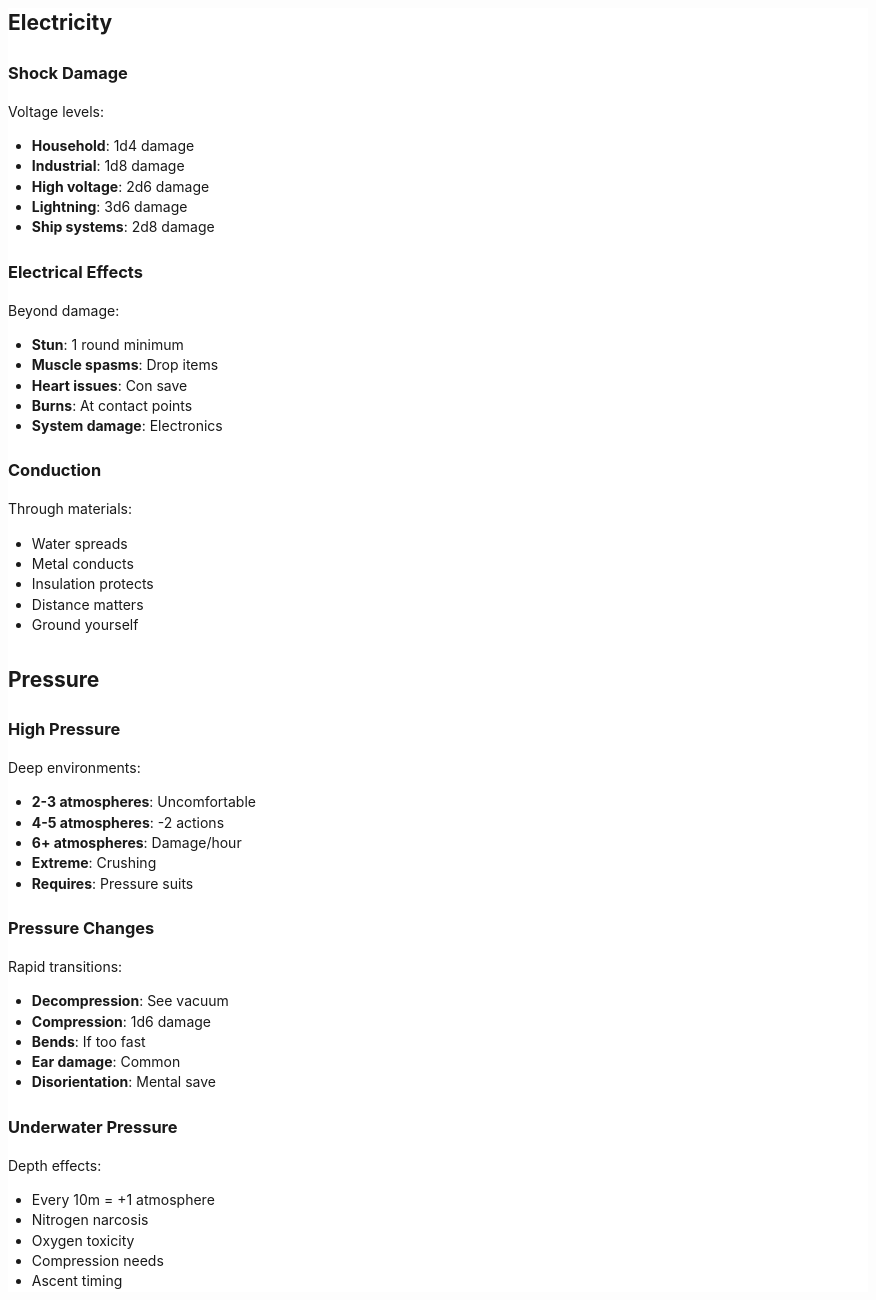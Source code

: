 ## Electricity

### Shock Damage
Voltage levels:
- **Household**: 1d4 damage
- **Industrial**: 1d8 damage
- **High voltage**: 2d6 damage
- **Lightning**: 3d6 damage
- **Ship systems**: 2d8 damage

### Electrical Effects
Beyond damage:
- **Stun**: 1 round minimum
- **Muscle spasms**: Drop items
- **Heart issues**: Con save
- **Burns**: At contact points
- **System damage**: Electronics

### Conduction
Through materials:
- Water spreads
- Metal conducts
- Insulation protects
- Distance matters
- Ground yourself

## Pressure

### High Pressure
Deep environments:
- **2-3 atmospheres**: Uncomfortable
- **4-5 atmospheres**: -2 actions
- **6+ atmospheres**: Damage/hour
- **Extreme**: Crushing
- **Requires**: Pressure suits

### Pressure Changes
Rapid transitions:
- **Decompression**: See vacuum
- **Compression**: 1d6 damage
- **Bends**: If too fast
- **Ear damage**: Common
- **Disorientation**: Mental save

### Underwater Pressure
Depth effects:
- Every 10m = +1 atmosphere
- Nitrogen narcosis
- Oxygen toxicity
- Compression needs
- Ascent timing
